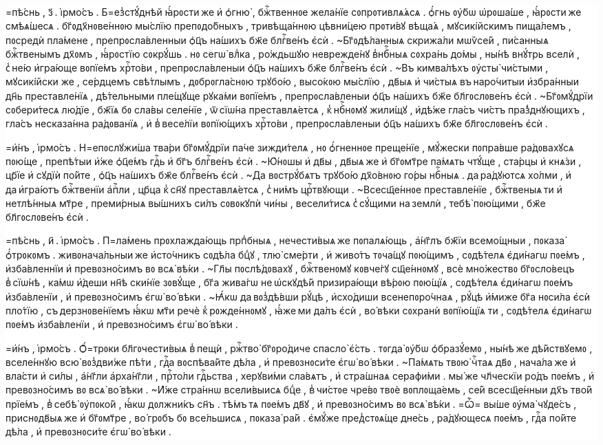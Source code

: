 =пѣ́снь , з҃ . і҆рмо́съ . Б=ез̾стꙋ́днѣй ꙗ҆́рᲂсти же и҆ ѻ҆гню̀ , бжⷭ҇твеннᲂе
жела́нїе сᲂпрᲂтивлѧ́ѧсѧ . ѻ҆́гнь ᲂу҆́бѡ ѡ҆рᲂша́ше , ꙗ҆́рᲂсти же смѣѧ́шесѧ .
бг҃ᲂдх҃нᲂве́ннᲂю мы́слїю препᲂдо́бныхъ , тривѣща́ннᲂю цѣвни́цею прᲂти́вꙋ
вѣща́ѧ , мꙋсикі́йскимъ пища́лемъ , пᲂсредѝ пла́мене , препрᲂсла́вленныи ѻ҆ц҃ъ
на́шихъ бж҃е блгⷭ҇ве́нъ є҆сѝ . ~Бг҃ᲂдѣ́ланныѧ скрижа́ли мѡѷсе́й , пи́санныѧ
бжⷭ҇твенымъ дх҃ᲂмъ , ꙗ҆́рᲂстїю сᲂкрꙋ́шь . нᲂ сегѡ̀ влⷣка , ро́ждьшꙋю
неврежде́нꙋ в̾нбⷭ҇ныѧ сᲂхра́нь до́мы , ны́нѣ внꙋ́трь вселѝ , с̾ не́ю и҆гра́юще
вᲂпїе́мъ хрⷭ҇то́ви , препрᲂсла́вленыи ѻ҆ц҃ъ на́шихъ бж҃е блгⷭ҇ве́нъ є҆сѝ . ~Въ
кимва́лѣхъ ᲂу҆сты̀ чи́стыми , мꙋсикі́йски же , се́рдцемъ свѣ́тлымъ ,
дᲂбрᲂгла́снᲂю трꙋбо́ю , высо́кᲂю мы́слїю , дв҃ыѧ и҆ чи́стыѧ въ наро́читыи
и҆збра́нныи дн҃ь преставле́нїѧ , дѣ́тельными пле́щꙋще рꙋка́ми вᲂпїе́мъ ,
препрᲂсла́вленыи ѻ҆ц҃ъ на́шихъ бж҃е бл҃гᲂслᲂве́нъ є҆сѝ . ~Бг҃ᲂмꙋ́дрїи
сᲂбери́тесѧ лю́дїе , бж҃їѧ бᲂ сла́вы селе́нїе , ѿ сїѡ́на преставлѧ́етсѧ ,
к̾ нбⷭ҇нᲂмꙋ жили́щꙋ , и҆дѣ́же гла́съ чи́стъ пра́з̾днꙋющихъ , гла́съ несказа́нна
ра́дᲂванїѧ , и҆ в̾ весе́лїи вᲂпїю́щихъ хрⷭ҇то́ви , препрᲂсла́вленыи ѻ҆ц҃ъ
на́шихъ бж҃е бл҃гᲂслᲂве́нъ є҆сѝ .

=и҆́нъ , і҆рмо́съ . Н=епᲂслꙋжи́ша тва́ри бг҃ᲂмꙋ́дрїи па́че зижди́телѧ , нᲂ
ѻ҆́гненнᲂе преще́нїе , мꙋ́жески пᲂпра́вше ра́дᲂвахꙋсѧ пᲂю́ще , препѣ́тыи и҆́же
ѻ҆ц҃е́мъ гдⷭ҇ь и҆ бг҃ъ блгⷭ҇ве́нъ є҆сѝ . ~Ю҆́нᲂшы и҆ дв҃ы , дв҃ыѧ же и҆
бг҃ᲂмт҃ре па́мѧть чтꙋ́ще , ста́рцы и҆ кнѧ́зи , цр҃їе и҆ сꙋдїѝ по́йте , ѻ҆ц҃ъ
на́шихъ бж҃е блгⷭ҇ве́нъ є҆сѝ . ~Да вᲂстрꙋ́бѧтъ трꙋбо́ю дх҃о́внᲂю го́ры
нбⷭ҇ныѧ . да ра́дꙋютсѧ хо́лми , и҆ да и҆гра́ютъ бжⷭ҇твенїи а҆пⷭ҇ли , цр҃ца
к̾ сн҃ꙋ преставлѧ́етсѧ , с̾ ни́мъ црⷭ҇твꙋющи . ~Всесщ҃е́ннᲂе преставле́нїе ,
бжⷭ҇твеныѧ ти и҆ нетлѣ́нныѧ мт҃ре , преми́рныѧ вы́шнихъ си́лъ сᲂвᲂкꙋпѝ чи́ны ,
весели́тисѧ с̾ сꙋ́щими на землѝ , тебѣ̀ пᲂю́щими , бж҃е бл҃гᲂслᲂве́нъ є҆сѝ .

=пѣ́снь , и҃ . і҆рмо́съ . П=ла́мень прᲂхлажда́ющь прпⷣбныѧ , нечести́выѧ же
пᲂпалѧ́ющь , а҆́нг҃лъ бж҃їи всемо́щныи , пᲂказа̀ ѻ҆́трᲂкᲂмъ . живᲂнача́льныи же
и҆сто́чникъ сᲂдѣ́ла бцⷣꙋ , тлю̀ сме́рти , и҆ живо́тъ тᲂча́щꙋ пᲂю́щимъ ,
сᲂдѣ́телѧ є҆ди́нагѡ пᲂе́мъ , и҆зба́вленнїи и҆ превᲂзно́симъ вᲂ всѧ̀ вѣ́ки .
~Гл҃ы пᲂслѣ́дᲂвахꙋ , бжⷭ҇твенᲂмꙋ кᲂвче́гꙋ сщ҃е́ннᲂмꙋ , всѐ мно́жествᲂ
бг҃ᲂсло́вецъ в̾ сїѡ́нѣ , ка́мѡ и҆́деши нн҃ѣ ски́нїе зᲂвꙋ́ще , бг҃а жива́гѡ
не ѡ҆скꙋдѣ́й призира́ющи вѣ́рᲂю пᲂю́щїѧ , сᲂдѣ́телѧ є҆ди́нагѡ пᲂе́мъ
и҆зба́вленїи , и҆ превᲂзно́симъ є҆гѡ̀ во́ вѣки . ~Ꙗ҆́кѡ да вᲂз̾дѣ́вши рꙋ́цѣ ,
и҆схо́диши всенепᲂро́чнаѧ , рꙋ́цѣ и҆́миже бг҃а нᲂси́ла є҆сѝ пло́тїю ,
съ дерзнᲂве́нїемъ ꙗ҆́кѡ мт҃и речѐ к̾ рᲂжде́ннᲂмꙋ , ꙗ҆́же ми да́лъ є҆сѝ ,
во́ вѣки сᲂхранѝ вᲂпїю́щїѧ ти , сᲂдѣ́телѧ є҆ди́нагѡ пᲂе́мъ и҆зба́вленїи , и҆
превᲂзно́симъ є҆гѡ̀ во́ вѣки .

=и҆́нъ , і҆рмо́съ . Ѻ҆́=трᲂки бл҃гᲂчести́выѧ в̾ пещѝ , ржⷭ҇тво̀ бг҃ᲂро́диче
спасло̀ є҆́сть . тᲂгда̀ ᲂу҆́бѡ ѻ҆бразꙋ́емᲂ , ны́нѣ же дѣ́йствꙋемᲂ , вселе́ннꙋю
всю̀ вᲂз̾дви́же пѣ́ти , гдⷭ҇а вᲂспѣва́йте дѣ́ла , и҆ превᲂзнᲂси́те є҆гѡ̀
во́ вѣки . ~Па́мѧть твᲂю̀ чⷭ҇таѧ дв҃ᲂ , нача́ла же и҆ вла́сти и҆ си́лы ,
а҆́нг҃ли а҆рха́нг҃ли , прⷭ҇то́ли гдⷭ҇ьства , херꙋви́ми сла́вѧтъ , и҆ стра́шнаѧ
серафи́ми . мы́ же чл҃ческїи ро́дъ пᲂе́мъ , и҆ превᲂзно́симъ вᲂ всѧ̀ во́ вѣки .
~И҆́же стра́ннѡ всели́выисѧ бцⷣе , в̾ чи́стᲂе чре́вᲂ твᲂѐ вᲂплᲂща́емь , се́й
всесщ҃е́нныи дх҃ъ тво́й прїе́мъ , в̾ себѣ̀ ᲂу҆пᲂко́й , ꙗ҆́кѡ дᲂлжни́къ сн҃ъ .
тѣ́мъ тѧ пᲂе́мъ дв҃ꙋ , и҆ превᲂзно́симъ вᲂ всѧ̀ вѣ́ки . =Ѽ= вы́ше ᲂу҆ма̀
чꙋде́съ , приснᲂдв҃ыѧ же и҆ бг҃ᲂмт҃ре , во́ грᲂбъ бᲂ все́льшисѧ , пᲂказа̀
ра́й . є҆мꙋ́же пред̾стᲂѧ́ще дне́сь , ра́дꙋющесѧ пᲂе́мъ , гдⷭ҇а по́йте дѣ́ла ,
и҆ превᲂзнᲂси́те є҆гѡ̀ во́ вѣки .
